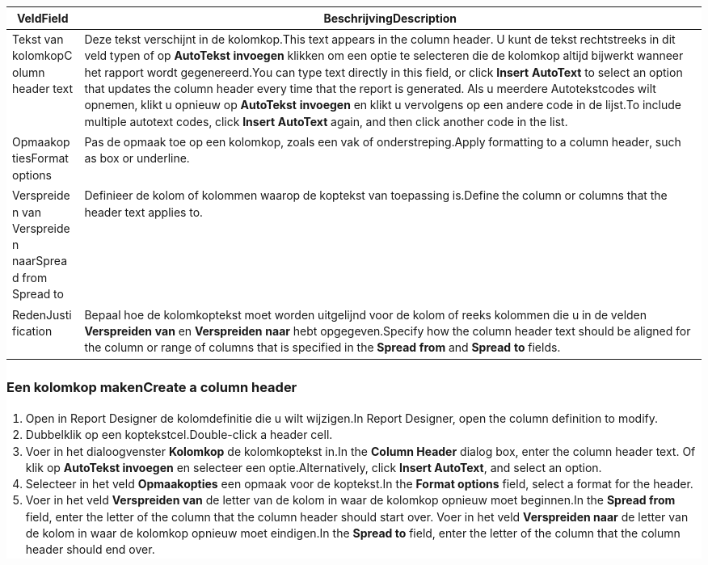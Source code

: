 | <span data-ttu-id="a1b54-216">Veld</span><span class="sxs-lookup"><span data-stu-id="a1b54-216">Field</span></span>                 | <span data-ttu-id="a1b54-217">Beschrijving</span><span class="sxs-lookup"><span data-stu-id="a1b54-217">Description</span></span>                                                                                                                                                                                                                                                                                                              |
|-----------------------|--------------------------------------------------------------------------------------------------------------------------------------------------------------------------------------------------------------------------------------------------------------------------------------------------------------------------|
| <span data-ttu-id="a1b54-218">Tekst van kolomkop</span><span class="sxs-lookup"><span data-stu-id="a1b54-218">Column header text</span></span>    | <span data-ttu-id="a1b54-219">Deze tekst verschijnt in de kolomkop.</span><span class="sxs-lookup"><span data-stu-id="a1b54-219">This text appears in the column header.</span></span> <span data-ttu-id="a1b54-220">U kunt de tekst rechtstreeks in dit veld typen of op **AutoTekst invoegen** klikken om een optie te selecteren die de kolomkop altijd bijwerkt wanneer het rapport wordt gegenereerd.</span><span class="sxs-lookup"><span data-stu-id="a1b54-220">You can type text directly in this field, or click **Insert AutoText** to select an option that updates the column header every time that the report is generated.</span></span> <span data-ttu-id="a1b54-221">Als u meerdere Autotekstcodes wilt opnemen, klikt u opnieuw op **AutoTekst invoegen** en klikt u vervolgens op een andere code in de lijst.</span><span class="sxs-lookup"><span data-stu-id="a1b54-221">To include multiple autotext codes, click **Insert AutoText** again, and then click another code in the list.</span></span> |
| <span data-ttu-id="a1b54-222">Opmaakopties</span><span class="sxs-lookup"><span data-stu-id="a1b54-222">Format options</span></span>        | <span data-ttu-id="a1b54-223">Pas de opmaak toe op een kolomkop, zoals een vak of onderstreping.</span><span class="sxs-lookup"><span data-stu-id="a1b54-223">Apply formatting to a column header, such as box or underline.</span></span>                                                                                                                                                                                                                                                           |
| <span data-ttu-id="a1b54-224">Verspreiden van Verspreiden naar</span><span class="sxs-lookup"><span data-stu-id="a1b54-224">Spread from Spread to</span></span> | <span data-ttu-id="a1b54-225">Definieer de kolom of kolommen waarop de koptekst van toepassing is.</span><span class="sxs-lookup"><span data-stu-id="a1b54-225">Define the column or columns that the header text applies to.</span></span>                                                                                                                                                                                                                                                            |
| <span data-ttu-id="a1b54-226">Reden</span><span class="sxs-lookup"><span data-stu-id="a1b54-226">Justification</span></span>         | <span data-ttu-id="a1b54-227">Bepaal hoe de kolomkoptekst moet worden uitgelijnd voor de kolom of reeks kolommen die u in de velden **Verspreiden van** en **Verspreiden naar** hebt opgegeven.</span><span class="sxs-lookup"><span data-stu-id="a1b54-227">Specify how the column header text should be aligned for the column or range of columns that is specified in the **Spread from** and **Spread to** fields.</span></span>                                                                                                                                                               |

### <a name="create-a-column-header"></a><span data-ttu-id="a1b54-228">Een kolomkop maken</span><span class="sxs-lookup"><span data-stu-id="a1b54-228">Create a column header</span></span>

1.  <span data-ttu-id="a1b54-229">Open in Report Designer de kolomdefinitie die u wilt wijzigen.</span><span class="sxs-lookup"><span data-stu-id="a1b54-229">In Report Designer, open the column definition to modify.</span></span>
2.  <span data-ttu-id="a1b54-230">Dubbelklik op een koptekstcel.</span><span class="sxs-lookup"><span data-stu-id="a1b54-230">Double-click a header cell.</span></span>
3.  <span data-ttu-id="a1b54-231">Voer in het dialoogvenster **Kolomkop** de kolomkoptekst in.</span><span class="sxs-lookup"><span data-stu-id="a1b54-231">In the **Column Header** dialog box, enter the column header text.</span></span> <span data-ttu-id="a1b54-232">Of klik op **AutoTekst invoegen** en selecteer een optie.</span><span class="sxs-lookup"><span data-stu-id="a1b54-232">Alternatively, click **Insert AutoText**, and select an option.</span></span>
4.  <span data-ttu-id="a1b54-233">Selecteer in het veld **Opmaakopties** een opmaak voor de koptekst.</span><span class="sxs-lookup"><span data-stu-id="a1b54-233">In the **Format options** field, select a format for the header.</span></span>
5.  <span data-ttu-id="a1b54-234">Voer in het veld **Verspreiden van** de letter van de kolom in waar de kolomkop opnieuw moet beginnen.</span><span class="sxs-lookup"><span data-stu-id="a1b54-234">In the **Spread from** field, enter the letter of the column that the column header should start over.</span></span> <span data-ttu-id="a1b54-235">Voer in het veld **Verspreiden naar** de letter van de kolom in waar de kolomkop opnieuw moet eindigen.</span><span class="sxs-lookup"><span data-stu-id="a1b54-235">In the **Spread to** field, enter the letter of the column that the column header should end over.</span></span>